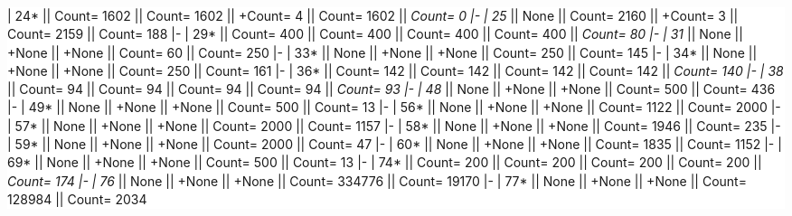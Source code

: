 |  24* || Count= 1602 ||  Count= 1602 || +Count= 4 ||  Count= 1602 || *Count= 0 
|-
|  25* || None ||  Count= 2160 || +Count= 3 ||  Count= 2159 ||  Count= 188 
|-
|  29* || Count= 400 ||  Count= 400 ||  Count= 400 ||  Count= 400 || *Count= 80 
|-
|  31* || None || +None || +None ||  Count= 60 ||  Count= 250 
|-
|  33* || None || +None || +None ||  Count= 250 ||  Count= 145 
|-
|  34* || None || +None || +None ||  Count= 250 ||  Count= 161 
|-
|  36* || Count= 142 ||  Count= 142 ||  Count= 142 ||  Count= 142 || *Count= 140 
|-
|  38* || Count= 94 ||  Count= 94 ||  Count= 94 ||  Count= 94 || *Count= 93 
|-
|  48* || None || +None || +None ||  Count= 500 ||  Count= 436 
|-
|  49* || None || +None || +None ||  Count= 500 ||  Count= 13 
|-
|  56* || None || +None || +None ||  Count= 1122 ||  Count= 2000 
|-
|  57* || None || +None || +None ||  Count= 2000 ||  Count= 1157 
|-
|  58* || None || +None || +None ||  Count= 1946 ||  Count= 235 
|-
|  59* || None || +None || +None ||  Count= 2000 ||  Count= 47 
|-
|  60* || None || +None || +None ||  Count= 1835 ||  Count= 1152 
|-
|  69* || None || +None || +None ||  Count= 500 ||  Count= 13 
|-
|  74* || Count= 200 ||  Count= 200 ||  Count= 200 ||  Count= 200 || *Count= 174 
|-
|  76* || None || +None || +None ||  Count= 334776 ||  Count= 19170 
|-
|  77* || None || +None || +None ||  Count= 128984 ||  Count= 2034 